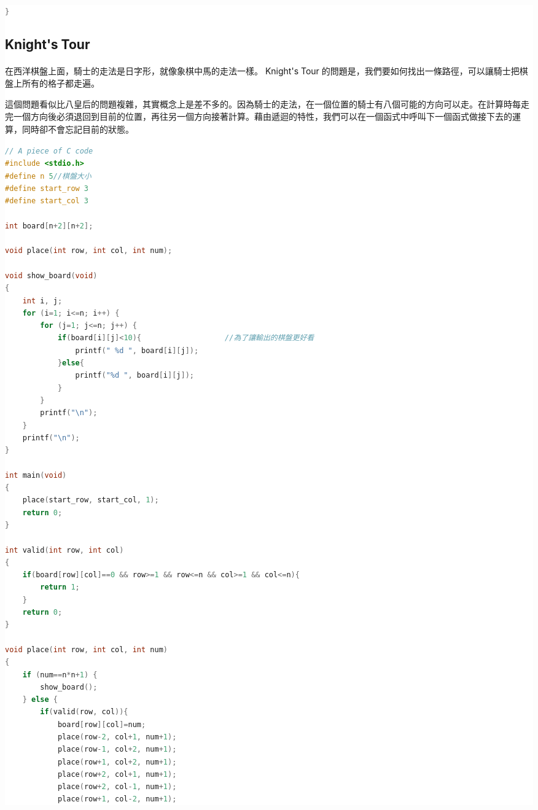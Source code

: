 ```c
}
```

## Knight's Tour ##

在西洋棋盤上面，騎士的走法是日字形，就像象棋中馬的走法一樣。 Knight's Tour 的問題是，我們要如何找出一條路徑，可以讓騎士把棋盤上所有的格子都走遍。

這個問題看似比八皇后的問題複雜，其實概念上是差不多的。因為騎士的走法，在一個位置的騎士有八個可能的方向可以走。在計算時每走完一個方向後必須退回到目前的位置，再往另一個方向接著計算。藉由遞迴的特性，我們可以在一個函式中呼叫下一個函式做接下去的運算，同時卻不會忘記目前的狀態。

```c
// A piece of C code
#include <stdio.h>
#define n 5//棋盤大小
#define start_row 3
#define start_col 3

int board[n+2][n+2];

void place(int row, int col, int num);

void show_board(void)
{
    int i, j;
    for (i=1; i<=n; i++) {
        for (j=1; j<=n; j++) {
            if(board[i][j]<10){                   //為了讓輸出的棋盤更好看
                printf(" %d ", board[i][j]);
            }else{
                printf("%d ", board[i][j]);
            }
        }
        printf("\n");
    }
    printf("\n");
}

int main(void)
{
    place(start_row, start_col, 1);
    return 0;
}

int valid(int row, int col)
{
    if(board[row][col]==0 && row>=1 && row<=n && col>=1 && col<=n){
        return 1;
    }
    return 0;
}

void place(int row, int col, int num)
{
    if (num==n*n+1) {
        show_board();
    } else {
        if(valid(row, col)){
            board[row][col]=num;
            place(row-2, col+1, num+1);
            place(row-1, col+2, num+1);
            place(row+1, col+2, num+1);
            place(row+2, col+1, num+1);
            place(row+2, col-1, num+1);
            place(row+1, col-2, num+1);
```